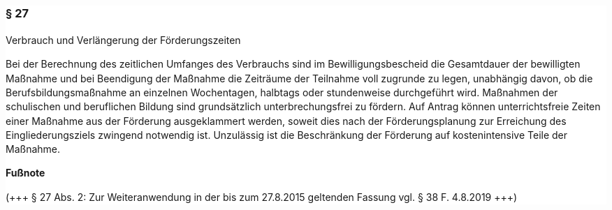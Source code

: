 </div>

</div>

</div>

</div>

<span id="BJNR233600006BJNE002902377.html"></span>

### § 27  
Verbrauch und Verlängerung der Förderungszeiten

<div>

<div class="jnhtml">

<div>

<div class="jurAbsatz">

Bei der Berechnung des zeitlichen Umfanges des Verbrauchs sind im
Bewilligungsbescheid die Gesamtdauer der bewilligten Maßnahme und bei
Beendigung der Maßnahme die Zeiträume der Teilnahme voll zugrunde zu
legen, unabhängig davon, ob die Berufsbildungsmaßnahme an einzelnen
Wochentagen, halbtags oder stundenweise durchgeführt wird. Maßnahmen der
schulischen und beruflichen Bildung sind grundsätzlich
unterbrechungsfrei zu fördern. Auf Antrag können unterrichtsfreie Zeiten
einer Maßnahme aus der Förderung ausgeklammert werden, soweit dies nach
der Förderungsplanung zur Erreichung des Eingliederungsziels zwingend
notwendig ist. Unzulässig ist die Beschränkung der Förderung auf
kostenintensive Teile der Maßnahme.

</div>

</div>

</div>

</div>

<div>

  
**Fußnote**

<div class="jnhtml">

<div>

<div class="jurAbsatz">

(+++ § 27 Abs. 2: Zur Weiteranwendung in der bis zum 27.8.2015 geltenden
Fassung vgl. § 38 F. 4.8.2019 +++)

</div>

</div>

</div>

</div>
